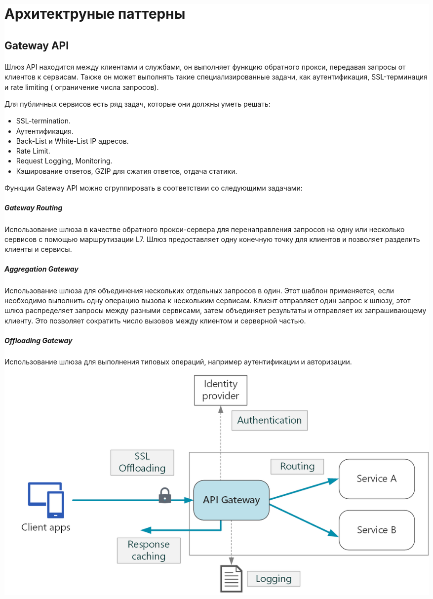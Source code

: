 # Архитектруные паттерны

## Gateway API

Шлюз API находится между клиентами и службами, он выполняет функцию обратного прокси, передавая запросы от клиентов к
сервисам. Также он может выполнять такие специализированные задачи, как аутентификация, SSL-терминация и rate limiting (
ограничение числа запросов).

Для публичных сервисов есть ряд задач, которые они должны уметь решать:

* SSL-termination.
* Аутентификация.
* Back-List и White-List IP адресов.
* Rate Limit.
* Request Logging, Monitoring.
* Кэширование ответов, GZIP для сжатия ответов, отдача статики.

Функции Gateway API можно сгруппировать в соответствии со следующими задачами:

##### Gateway Routing

Использование шлюза в качестве обратного прокси-сервера для перенаправления запросов на одну или несколько сервисов с
помощью маршрутизации L7. Шлюз предоставляет одну конечную точку для клиентов и позволяет разделить клиенты и сервисы.

##### Aggregation Gateway

Использование шлюза для объединения нескольких отдельных запросов в один. Этот шаблон применяется, если необходимо
выполнить одну операцию вызова к нескольким сервисам. Клиент отправляет один запрос к шлюзу, этот шлюз распределяет
запросы между разными сервисами, затем объединяет результаты и отправляет их запрашивающему клиенту. Это позволяет
сократить число вызовов между клиентом и серверной частью.

##### Offloading Gateway

Использование шлюза для выполнения типовых операций, например аутентификации и авторизации.

![Gateway API](images/gateway_api.png)